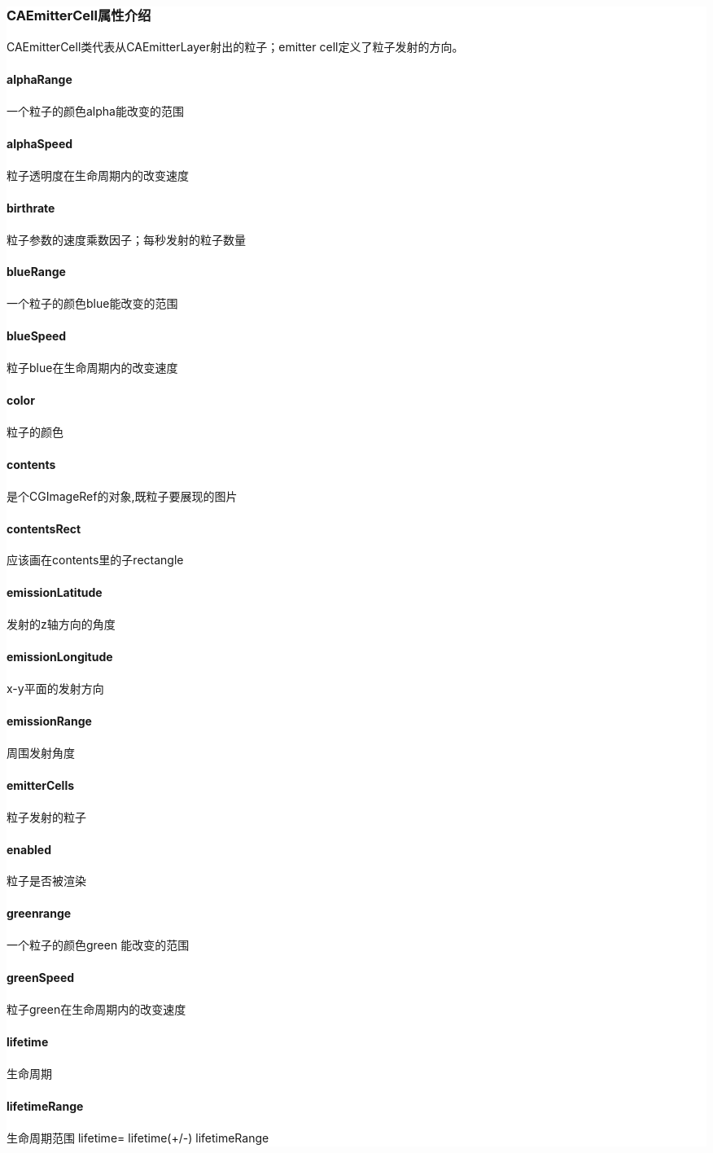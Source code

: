 ### CAEmitterCell属性介绍
CAEmitterCell类代表从CAEmitterLayer射出的粒子；emitter cell定义了粒子发射的方向。

#### alphaRange
一个粒子的颜色alpha能改变的范围

#### alphaSpeed
粒子透明度在生命周期内的改变速度

#### birthrate
粒子参数的速度乘数因子；每秒发射的粒子数量

#### blueRange
一个粒子的颜色blue能改变的范围

#### blueSpeed
粒子blue在生命周期内的改变速度

#### color
粒子的颜色

#### contents
是个CGImageRef的对象,既粒子要展现的图片

#### contentsRect
应该画在contents里的子rectangle

#### emissionLatitude
发射的z轴方向的角度

#### emissionLongitude
x-y平面的发射方向

#### emissionRange
周围发射角度

#### emitterCells
粒子发射的粒子

#### enabled
粒子是否被渲染

#### greenrange
一个粒子的颜色green 能改变的范围

#### greenSpeed
粒子green在生命周期内的改变速度

#### lifetime
生命周期

#### lifetimeRange
生命周期范围 lifetime= lifetime(+/-) lifetimeRange
